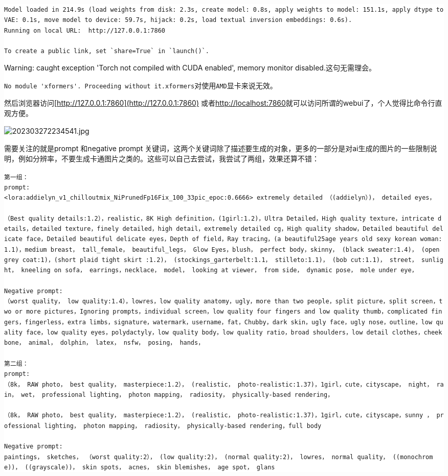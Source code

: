 ```shell
Model loaded in 214.9s (load weights from disk: 2.3s, create model: 0.8s, apply weights to model: 151.1s, apply dtype to VAE: 0.1s, move model to device: 59.7s, hijack: 0.2s, load textual inversion embeddings: 0.6s).
Running on local URL:  http://127.0.0.1:7860

To create a public link, set `share=True` in `launch()`.
```

Warning: caught exception 'Torch not compiled with CUDA enabled', memory monitor disabled.这句无需理会。

`No module 'xformers'. Proceeding without it.xformers`对使用`AMD`显卡来说无效。

然后浏览器访问[http://127.0.0.1:7860](http://127.0.0.1:7860) 或者<http://localhost:7860>就可以访问所谓的webui了，个人觉得比命令行直观方便。


![202303272234541.jpg](https://s2.loli.net/2023/07/18/EM8oWrmg91G5F3q.jpg)

需要关注的就是prompt 和negative prompt 关键词，这两个关键词除了描述要生成的对象，更多的一部分是对ai生成的图片的一些限制说明，例如分辨率，不要生成卡通图片之类的。这些可以自己去尝试，我尝试了两组，效果还算不错：

```
第一组：
prompt:
<lora:addielyn_v1_chilloutmix_NiPrunedFp16Fix_100_33pic_epoc:0.6666> extremely detailed （(addielyn）)， detailed eyes，

（Best quality details:1.2），realistic，8K High definition，(1girl:1.2)，Ultra Detailed，High quality texture，intricate details，detailed texture，finely detailed，high detail，extremely detailed cg，High quality shadow，Detailed beautiful delicate face，Detailed beautiful delicate eyes，Depth of field，Ray tracing，(a beautiful25age years old sexy korean woman:1.1)，medium breast， tall_female， beautiful_legs， Glow Eyes，blush， perfect body，skinny， (black sweater:1.4)， (open grey coat:1)，(short plaid tight skirt :1.2)， (stockings_garterbelt:1.1， stilleto:1.1)， (bob cut:1.1)， street， sunlight， kneeling on sofa， earrings，necklace， model， looking at viewer， from side， dynamic pose， mole under eye，

Negative prompt:
（worst quality， low quality:1.4），lowres，low quality anatomy，ugly，more than two people，split picture，split screen，two or more pictures，Ignoring prompts，individual screen，low quality four fingers and low quality thumb，complicated fingers，fingerless，extra limbs，signature，watermark，username，fat，Chubby，dark skin，ugly face，ugly nose，outline，low quality face，low quality eyes，polydactyly，low quality body，low quality ratio，broad shoulders，low detail clothes，cheekbone， animal， dolphin， latex， nsfw， posing， hands，

第二组：
prompt:
（8k， RAW photo， best quality， masterpiece:1.2）， (realistic， photo-realistic:1.37)，1girl，cute，cityscape， night， rain， wet， professional lighting， photon mapping， radiosity， physically-based rendering，

（8k， RAW photo， best quality， masterpiece:1.2）， (realistic， photo-realistic:1.37)，1girl，cute，cityscape，sunny ， professional lighting， photon mapping， radiosity， physically-based rendering，full body

Negative prompt:
paintings， sketches， （worst quality:2）， (low quality:2)， (normal quality:2)， lowres， normal quality， ((monochrome))， ((grayscale))， skin spots， acnes， skin blemishes， age spot， glans
```
